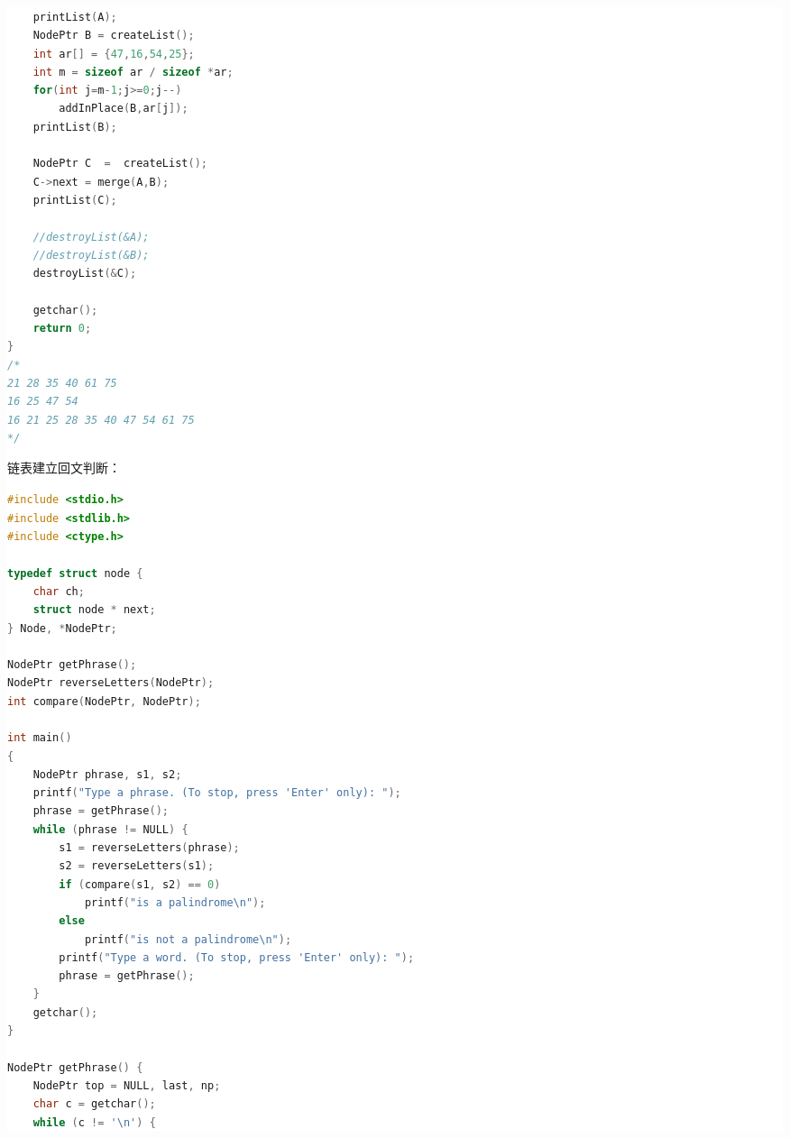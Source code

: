 ```c
    printList(A);
    NodePtr B = createList();
    int ar[] = {47,16,54,25};
    int m = sizeof ar / sizeof *ar;
    for(int j=m-1;j>=0;j--)
        addInPlace(B,ar[j]);
    printList(B);

    NodePtr C  =  createList();
    C->next = merge(A,B);
    printList(C);

    //destroyList(&A);
    //destroyList(&B);
    destroyList(&C);

    getchar();
    return 0;
}
/*
21 28 35 40 61 75
16 25 47 54
16 21 25 28 35 40 47 54 61 75
*/
```

链表建立回文判断：

```c
#include <stdio.h>
#include <stdlib.h>
#include <ctype.h>

typedef struct node {
    char ch;
    struct node * next;
} Node, *NodePtr;

NodePtr getPhrase();
NodePtr reverseLetters(NodePtr);
int compare(NodePtr, NodePtr);

int main() 
{
    NodePtr phrase, s1, s2;
    printf("Type a phrase. (To stop, press 'Enter' only): ");
    phrase = getPhrase();
    while (phrase != NULL) {
        s1 = reverseLetters(phrase);
        s2 = reverseLetters(s1);
        if (compare(s1, s2) == 0) 
            printf("is a palindrome\n");
        else 
            printf("is not a palindrome\n");
        printf("Type a word. (To stop, press 'Enter' only): ");
        phrase = getPhrase();
    }
    getchar();
}

NodePtr getPhrase() {
    NodePtr top = NULL, last, np;
    char c = getchar();
    while (c != '\n') {
```